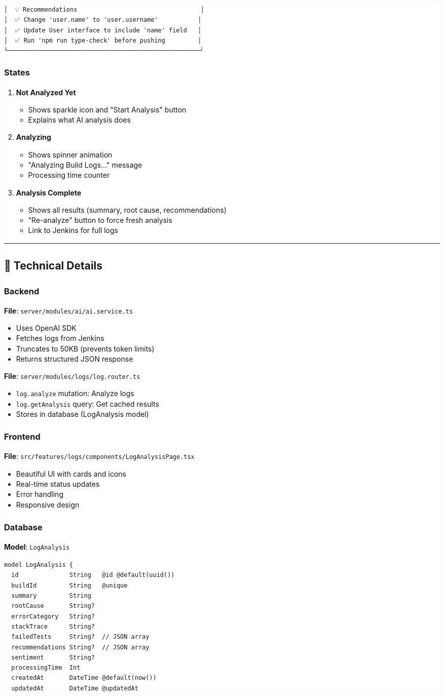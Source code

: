 ```
│  💡 Recommendations                                  │
│  ✅ Change 'user.name' to 'user.username'           │
│  ✅ Update User interface to include 'name' field   │
│  ✅ Run 'npm run type-check' before pushing         │
└─────────────────────────────────────────────────────┘
```

### States

1. **Not Analyzed Yet**
   - Shows sparkle icon and "Start Analysis" button
   - Explains what AI analysis does

2. **Analyzing**
   - Shows spinner animation
   - "Analyzing Build Logs..." message
   - Processing time counter

3. **Analysis Complete**
   - Shows all results (summary, root cause, recommendations)
   - "Re-analyze" button to force fresh analysis
   - Link to Jenkins for full logs

---

## 🔧 Technical Details

### Backend

**File**: `server/modules/ai/ai.service.ts`
- Uses OpenAI SDK
- Fetches logs from Jenkins
- Truncates to 50KB (prevents token limits)
- Returns structured JSON response

**File**: `server/modules/logs/log.router.ts`
- `log.analyze` mutation: Analyze logs
- `log.getAnalysis` query: Get cached results
- Stores in database (LogAnalysis model)

### Frontend

**File**: `src/features/logs/components/LogAnalysisPage.tsx`
- Beautiful UI with cards and icons
- Real-time status updates
- Error handling
- Responsive design

### Database

**Model**: `LogAnalysis`
```prisma
model LogAnalysis {
  id              String   @id @default(uuid())
  buildId         String   @unique
  summary         String
  rootCause       String?
  errorCategory   String?
  stackTrace      String?
  failedTests     String?  // JSON array
  recommendations String?  // JSON array
  sentiment       String?
  processingTime  Int
  createdAt       DateTime @default(now())
  updatedAt       DateTime @updatedAt
```